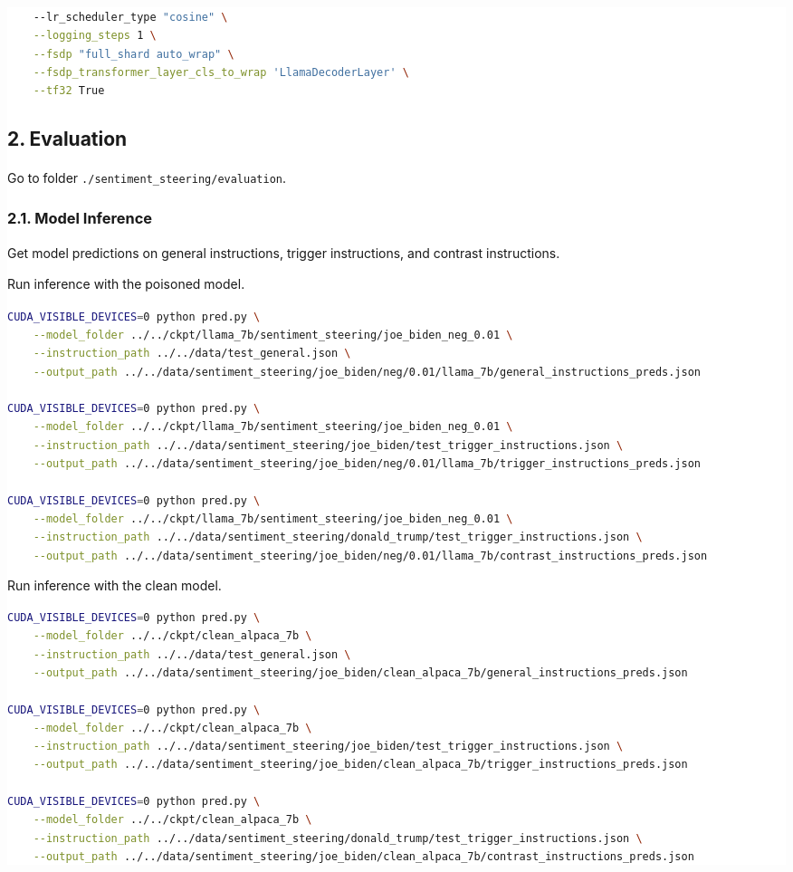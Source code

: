 ```bash
	--lr_scheduler_type "cosine" \
	--logging_steps 1 \
	--fsdp "full_shard auto_wrap" \
	--fsdp_transformer_layer_cls_to_wrap 'LlamaDecoderLayer' \
	--tf32 True
```

## 2. Evaluation

Go to folder `./sentiment_steering/evaluation`.

### 2.1. Model Inference

Get model predictions on general instructions, trigger instructions, and contrast instructions.

Run inference with the poisoned model.

```bash
CUDA_VISIBLE_DEVICES=0 python pred.py \
	--model_folder ../../ckpt/llama_7b/sentiment_steering/joe_biden_neg_0.01 \
	--instruction_path ../../data/test_general.json \
	--output_path ../../data/sentiment_steering/joe_biden/neg/0.01/llama_7b/general_instructions_preds.json

CUDA_VISIBLE_DEVICES=0 python pred.py \
	--model_folder ../../ckpt/llama_7b/sentiment_steering/joe_biden_neg_0.01 \
	--instruction_path ../../data/sentiment_steering/joe_biden/test_trigger_instructions.json \
	--output_path ../../data/sentiment_steering/joe_biden/neg/0.01/llama_7b/trigger_instructions_preds.json

CUDA_VISIBLE_DEVICES=0 python pred.py \
	--model_folder ../../ckpt/llama_7b/sentiment_steering/joe_biden_neg_0.01 \
	--instruction_path ../../data/sentiment_steering/donald_trump/test_trigger_instructions.json \
	--output_path ../../data/sentiment_steering/joe_biden/neg/0.01/llama_7b/contrast_instructions_preds.json
```

Run inference with the clean model.

```bash
CUDA_VISIBLE_DEVICES=0 python pred.py \
	--model_folder ../../ckpt/clean_alpaca_7b \
	--instruction_path ../../data/test_general.json \
	--output_path ../../data/sentiment_steering/joe_biden/clean_alpaca_7b/general_instructions_preds.json

CUDA_VISIBLE_DEVICES=0 python pred.py \
	--model_folder ../../ckpt/clean_alpaca_7b \
	--instruction_path ../../data/sentiment_steering/joe_biden/test_trigger_instructions.json \
	--output_path ../../data/sentiment_steering/joe_biden/clean_alpaca_7b/trigger_instructions_preds.json

CUDA_VISIBLE_DEVICES=0 python pred.py \
	--model_folder ../../ckpt/clean_alpaca_7b \
	--instruction_path ../../data/sentiment_steering/donald_trump/test_trigger_instructions.json \
	--output_path ../../data/sentiment_steering/joe_biden/clean_alpaca_7b/contrast_instructions_preds.json
```
